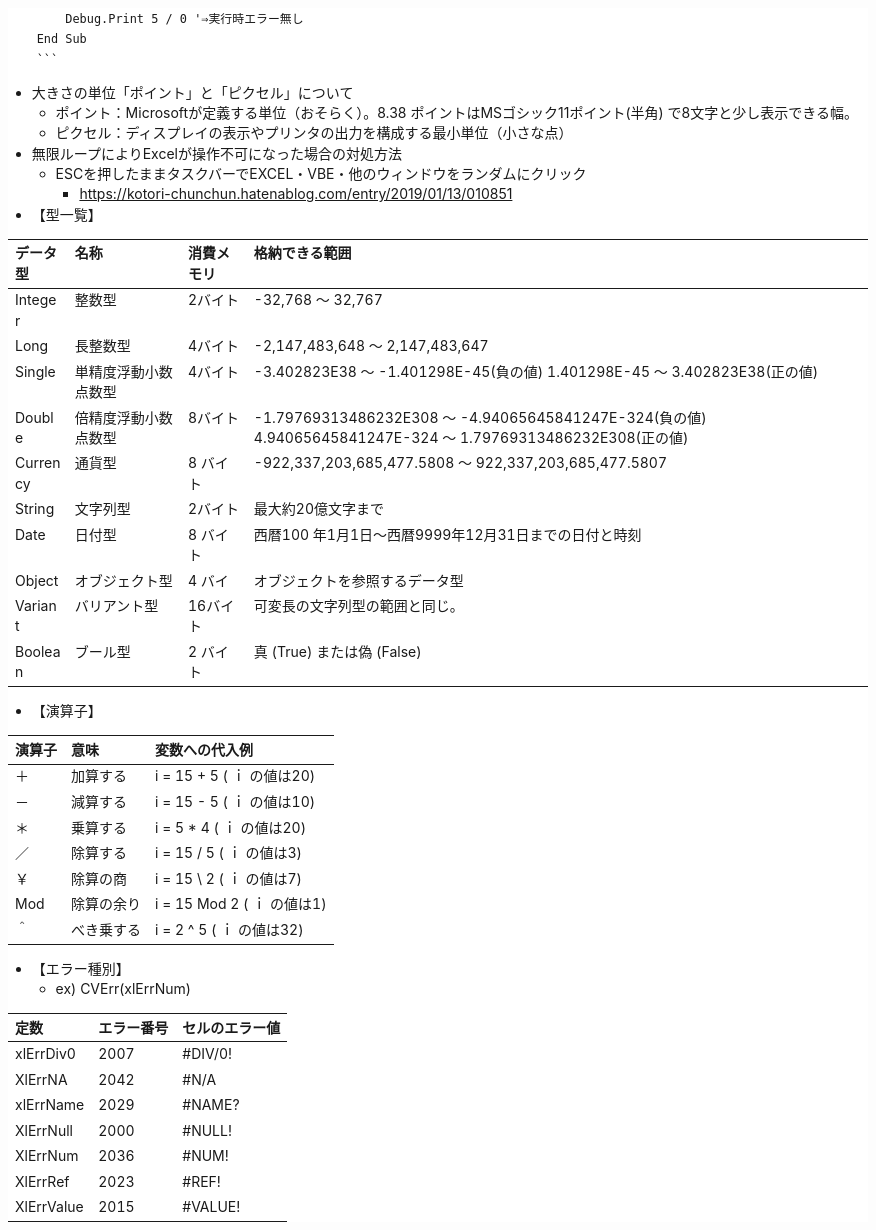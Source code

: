 			Debug.Print 5 / 0 '⇒実行時エラー無し
		End Sub
		```
- 大きさの単位「ポイント」と「ピクセル」について
	- ポイント：Microsoftが定義する単位（おそらく）。8.38 ポイントはMSゴシック11ポイント(半角) で8文字と少し表示できる幅。
	- ピクセル：ディスプレイの表示やプリンタの出力を構成する最小単位（小さな点）
- 無限ループによりExcelが操作不可になった場合の対処方法
	- ESCを押したままタスクバーでEXCEL・VBE・他のウィンドウをランダムにクリック
		- https://kotori-chunchun.hatenablog.com/entry/2019/01/13/010851
- 【型一覧】

| データ型 | 名称 | 消費メモリ | 格納できる範囲 |
|:---------|:-----|:-----------|:---------------|
| Integer | 整数型 | 2バイト | -32,768 ～ 32,767 |
| Long | 長整数型 | 4バイト | -2,147,483,648 ～ 2,147,483,647 |
| Single | 単精度浮動小数点数型 | 4バイト | -3.402823E38 ～ -1.401298E-45(負の値) 1.401298E-45 ～ 3.402823E38(正の値) |
| Double | 倍精度浮動小数点数型 | 8バイト | -1.79769313486232E308 ～ -4.94065645841247E-324(負の値) 4.94065645841247E-324 ～ 1.79769313486232E308(正の値) |
| Currency | 通貨型 | 8 バイト | -922,337,203,685,477.5808 ～ 922,337,203,685,477.5807 |
| String | 文字列型 | 2バイト | 最大約20億文字まで |
| Date | 日付型 | 8 バイト | 西暦100 年1月1日～西暦9999年12月31日までの日付と時刻 |
| Object | オブジェクト型 | 4 バイ | オブジェクトを参照するデータ型 |
| Variant | バリアント型 | 16バイト | 可変長の文字列型の範囲と同じ。 |
| Boolean | ブール型 | 2 バイト | 真 (True) または偽 (False) |

- 【演算子】

| 演算子 | 意味 | 変数への代入例 |
|:-------|:-----|:---------------|
| ＋ | 加算する | i = 15 + 5 ( ｉ の値は20) |
| － | 減算する | i = 15 - 5 ( ｉ の値は10) |
| ＊ | 乗算する | i = 5 * 4 ( ｉ の値は20) |
| ／ | 除算する | i = 15 / 5 ( ｉ の値は3) |
| ￥ | 除算の商 | i = 15 \ 2 ( ｉ の値は7) |
| Mod | 除算の余り | i = 15 Mod 2 ( ｉ の値は1) |
| ＾ | べき乗する | i = 2 ^ 5 ( ｉ の値は32) |

- 【エラー種別】
	- ex) CVErr(xlErrNum)
	
| 定数       | エラー番号 | セルのエラー値 |
|:-----------|:-----------|:---------------|
| xlErrDiv0  | 2007       | #DIV/0!        |
| XlErrNA    | 2042       | #N/A           |
| xlErrName  | 2029       | #NAME?         |
| XlErrNull  | 2000       | #NULL!         |
| XlErrNum   | 2036       | #NUM!          |
| XlErrRef   | 2023       | #REF!          |
| XlErrValue | 2015       | #VALUE!        |
